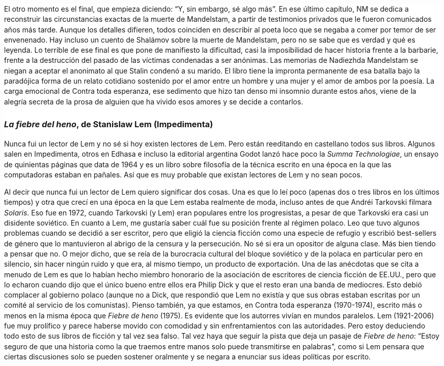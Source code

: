
El otro momento es el final, que empieza diciendo: “Y, sin embargo, sé algo más”. En ese último capítulo, NM se dedica a reconstruir las circunstancias exactas de la muerte de Mandelstam, a partir de testimonios privados que le fueron comunicados años más tarde. Aunque los detalles difieren, todos coinciden en describir al poeta loco que se negaba a comer por temor de ser envenenado. Hay incluso un cuento de Shalámov sobre la muerte de Mandelstam, pero no se sabe que es verdad y qué es leyenda. Lo terrible de ese final es que pone de manifiesto la dificultad, casi la imposibilidad de hacer historia frente a la barbarie, frente a la destrucción del pasado de las víctimas condenadas a ser anónimas. Las memorias de Nadiezhda Mandelstam se niegan a aceptar el anonimato al que Stalin condenó a su marido. El libro tiene la impronta permanente de esa batalla bajo la paradójica forma de un relato cotidiano sostenido por el amor entre un hombre y una mujer y el amor de ambos por la poesía. La carga emocional de Contra toda esperanza, ese sedimento que hizo tan denso mi insomnio durante estos años, viene de la alegría secreta de la prosa de alguien que ha vivido esos amores y se decide a contarlos. 


### *La fiebre del heno*, de Stanislaw Lem (Impedimenta)

Nunca fui un lector de Lem y no sé si hoy existen lectores de Lem. Pero están reeditando en castellano todos sus libros. Algunos salen en Impedimenta, otros en Edhasa e incluso la editorial argentina Godot lanzó hace poco la *Summa Technologiae*, un ensayo de quinientas páginas que data de 1964 y es un libro sobre filosofía de la técnica escrito en una época en la que las computadoras estaban en pañales. Así que es muy probable que existan lectores de Lem y no sean pocos. 


Al decir que nunca fui un lector de Lem quiero significar dos cosas. Una es que lo leí poco (apenas dos o tres libros en los últimos tiempos) y otra que crecí en una época en la que Lem estaba realmente de moda, incluso antes de que Andréi Tarkovski filmara *Solaris*. Eso fue en 1972, cuando Tarkovski (y Lem) eran populares entre los progresistas, a pesar de que Tarkovski era casi un disidente soviético. En cuanto a Lem, me gustaría saber cuál fue su posición frente al régimen polaco. Leo que tuvo algunos problemas cuando se decidió a ser escritor, pero que eligió la ciencia ficción como una especie de refugio y escribió best-sellers de género que lo mantuvieron al abrigo de la censura y la persecución. No sé si era un opositor de alguna clase. Más bien tiendo a pensar que no. O mejor dicho, que se reía de la burocracia cultural del bloque soviético y de la polaca en particular pero en silencio, sin hacer ningún ruido y que era, al mismo tiempo, un producto de exportación. Una de las anécdotas que se cita a menudo de Lem es que lo habían hecho miembro honorario de la asociación de escritores de ciencia ficción de EE.UU., pero que lo echaron cuando dijo que el único bueno entre ellos era Philip Dick y que el resto eran una banda de mediocres. Esto debió complacer al gobierno polaco (aunque no a Dick, que respondió que Lem no existía y que sus obras estaban escritas por un comité al servicio de los comunistas). Pienso también, ya que estamos, en Contra toda esperanza (1970-1974), escrito más o menos en la misma época que *Fiebre de heno* (1975). Es evidente que los autorres vivían en mundos paralelos. Lem (1921-2006) fue muy prolífico y parece haberse movido con comodidad y sin enfrentamientos con las autoridades. Pero estoy deduciendo todo esto de sus libros de ficción y tal vez sea falso. Tal vez haya que seguir la pista que deja un pasaje de *Fiebre de heno*: “Estoy seguro de que una historia como la que traemos entre manos solo puede transmitirse en palabras”, como si Lem pensara que ciertas discusiones solo se pueden sostener oralmente y se negara a enunciar sus ideas políticas por escrito. 

